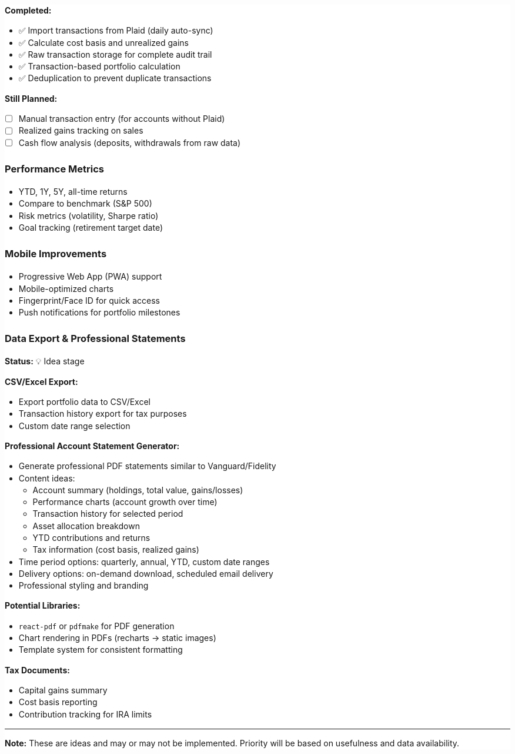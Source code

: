 **Completed:**
- ✅ Import transactions from Plaid (daily auto-sync)
- ✅ Calculate cost basis and unrealized gains
- ✅ Raw transaction storage for complete audit trail
- ✅ Transaction-based portfolio calculation
- ✅ Deduplication to prevent duplicate transactions

**Still Planned:**
- [ ] Manual transaction entry (for accounts without Plaid)
- [ ] Realized gains tracking on sales
- [ ] Cash flow analysis (deposits, withdrawals from raw data)

### Performance Metrics
- YTD, 1Y, 5Y, all-time returns
- Compare to benchmark (S&P 500)
- Risk metrics (volatility, Sharpe ratio)
- Goal tracking (retirement target date)

### Mobile Improvements
- Progressive Web App (PWA) support
- Mobile-optimized charts
- Fingerprint/Face ID for quick access
- Push notifications for portfolio milestones

### Data Export & Professional Statements

**Status:** 💡 Idea stage

**CSV/Excel Export:**
- Export portfolio data to CSV/Excel
- Transaction history export for tax purposes
- Custom date range selection

**Professional Account Statement Generator:**
- Generate professional PDF statements similar to Vanguard/Fidelity
- Content ideas:
  - Account summary (holdings, total value, gains/losses)
  - Performance charts (account growth over time)
  - Transaction history for selected period
  - Asset allocation breakdown
  - YTD contributions and returns
  - Tax information (cost basis, realized gains)
- Time period options: quarterly, annual, YTD, custom date ranges
- Delivery options: on-demand download, scheduled email delivery
- Professional styling and branding

**Potential Libraries:**
- `react-pdf` or `pdfmake` for PDF generation
- Chart rendering in PDFs (recharts → static images)
- Template system for consistent formatting

**Tax Documents:**
- Capital gains summary
- Cost basis reporting
- Contribution tracking for IRA limits

---

**Note:** These are ideas and may or may not be implemented. Priority will be based on usefulness and data availability.
